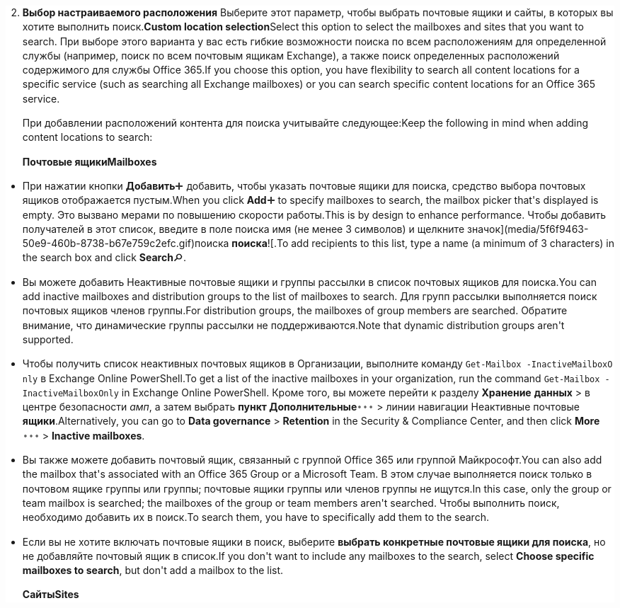 2. <span data-ttu-id="1c54c-156">**Выбор настраиваемого расположения** Выберите этот параметр, чтобы выбрать почтовые ящики и сайты, в которых вы хотите выполнить поиск.</span><span class="sxs-lookup"><span data-stu-id="1c54c-156">**Custom location selection**Select this option to select the mailboxes and sites that you want to search.</span></span> <span data-ttu-id="1c54c-157">При выборе этого варианта у вас есть гибкие возможности поиска по всем расположениям для определенной службы (например, поиск по всем почтовым ящикам Exchange), а также поиск определенных расположений содержимого для службы Office 365.</span><span class="sxs-lookup"><span data-stu-id="1c54c-157">If you choose this option, you have flexibility to search all content locations for a specific service (such as searching all Exchange mailboxes) or you can search specific content locations for an Office 365 service.</span></span>
    
    <span data-ttu-id="1c54c-158">При добавлении расположений контента для поиска учитывайте следующее:</span><span class="sxs-lookup"><span data-stu-id="1c54c-158">Keep the following in mind when adding content locations to search:</span></span>
    
    **<span data-ttu-id="1c54c-159">Почтовые ящики</span><span class="sxs-lookup"><span data-stu-id="1c54c-159">Mailboxes</span></span>**
    
  - <span data-ttu-id="1c54c-160">При нажатии кнопки **Добавить**![значок](media/ITPro-EAC-AddIcon.gif) добавить, чтобы указать почтовые ящики для поиска, средство выбора почтовых ящиков отображается пустым.</span><span class="sxs-lookup"><span data-stu-id="1c54c-160">When you click **Add**![Add Icon](media/ITPro-EAC-AddIcon.gif) to specify mailboxes to search, the mailbox picker that's displayed is empty.</span></span> <span data-ttu-id="1c54c-161">Это вызвано мерами по повышению скорости работы.</span><span class="sxs-lookup"><span data-stu-id="1c54c-161">This is by design to enhance performance.</span></span> <span data-ttu-id="1c54c-162">Чтобы добавить получателей в этот список, введите в поле поиска имя (не менее 3 символов) и щелкните значок](media/5f6f9463-50e9-460b-8738-b67e759c2efc.gif)поиска **поиска**![.</span><span class="sxs-lookup"><span data-stu-id="1c54c-162">To add recipients to this list, type a name (a minimum of 3 characters) in the search box and click **Search**![Search icon](media/5f6f9463-50e9-460b-8738-b67e759c2efc.gif).</span></span>
    
  - <span data-ttu-id="1c54c-163">Вы можете добавить Неактивные почтовые ящики и группы рассылки в список почтовых ящиков для поиска.</span><span class="sxs-lookup"><span data-stu-id="1c54c-163">You can add inactive mailboxes and distribution groups to the list of mailboxes to search.</span></span> <span data-ttu-id="1c54c-164">Для групп рассылки выполняется поиск почтовых ящиков членов группы.</span><span class="sxs-lookup"><span data-stu-id="1c54c-164">For distribution groups, the mailboxes of group members are searched.</span></span> <span data-ttu-id="1c54c-165">Обратите внимание, что динамические группы рассылки не поддерживаются.</span><span class="sxs-lookup"><span data-stu-id="1c54c-165">Note that dynamic distribution groups aren't supported.</span></span>
    
  - <span data-ttu-id="1c54c-166">Чтобы получить список неактивных почтовых ящиков в Организации, выполните команду `Get-Mailbox -InactiveMailboxOnly` в Exchange Online PowerShell.</span><span class="sxs-lookup"><span data-stu-id="1c54c-166">To get a list of the inactive mailboxes in your organization, run the command  `Get-Mailbox -InactiveMailboxOnly` in Exchange Online PowerShell.</span></span> <span data-ttu-id="1c54c-167">Кроме того, вы можете перейти к разделу **Хранение** **данных** \> в центре безопасности _амп_, а затем выбрать **пункт Дополнительные**![](media/9723029d-e5cd-4740-b5b1-2806e4f28208.gif) \> линии навигации Неактивные почтовые **ящики**.</span><span class="sxs-lookup"><span data-stu-id="1c54c-167">Alternatively, you can go to **Data governance** \> **Retention** in the Security & Compliance Center, and then click **More**![Navigation Bar ellipses](media/9723029d-e5cd-4740-b5b1-2806e4f28208.gif) \> **Inactive mailboxes**.</span></span>
    
  - <span data-ttu-id="1c54c-168">Вы также можете добавить почтовый ящик, связанный с группой Office 365 или группой Майкрософт.</span><span class="sxs-lookup"><span data-stu-id="1c54c-168">You can also add the mailbox that's associated with an Office 365 Group or a Microsoft Team.</span></span> <span data-ttu-id="1c54c-169">В этом случае выполняется поиск только в почтовом ящике группы или группы; почтовые ящики группы или членов группы не ищутся.</span><span class="sxs-lookup"><span data-stu-id="1c54c-169">In this case, only the group or team mailbox is searched; the mailboxes of the group or team members aren't searched.</span></span> <span data-ttu-id="1c54c-170">Чтобы выполнить поиск, необходимо добавить их в поиск.</span><span class="sxs-lookup"><span data-stu-id="1c54c-170">To search them, you have to specifically add them to the search.</span></span>
    
  - <span data-ttu-id="1c54c-171">Если вы не хотите включать почтовые ящики в поиск, выберите **выбрать конкретные почтовые ящики для поиска**, но не добавляйте почтовый ящик в список.</span><span class="sxs-lookup"><span data-stu-id="1c54c-171">If you don't want to include any mailboxes to the search, select **Choose specific mailboxes to search**, but don't add a mailbox to the list.</span></span>
    
    **<span data-ttu-id="1c54c-172">Сайты</span><span class="sxs-lookup"><span data-stu-id="1c54c-172">Sites</span></span>**
    